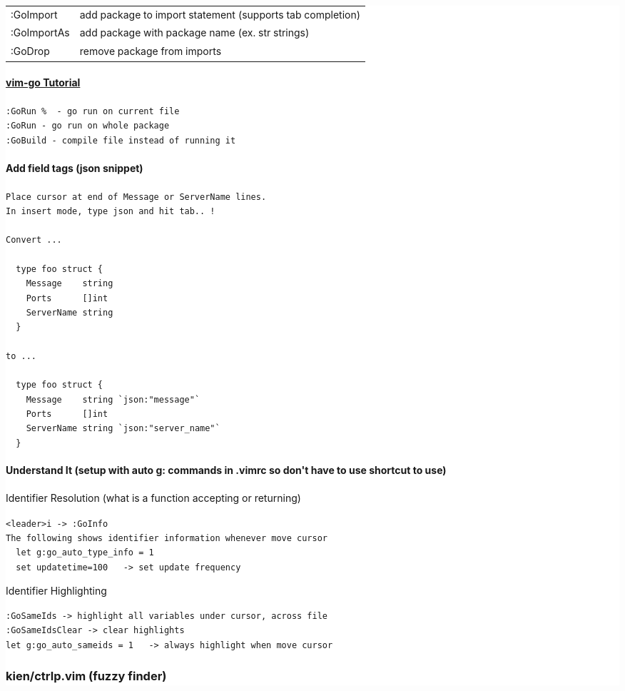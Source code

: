   |                              |                                                           |
  | -                            | -                                                         |
  | :GoImport <package>          | add package to import statement (supports tab completion) |
  | :GoImportAs <name> <package> | add package with package name (ex. str strings)           |
  | :GoDrop <package>            | remove package from imports

#### [vim-go Tutorial](https://github.com/fatih/vim-go-tutorial)

    :GoRun %  - go run on current file
    :GoRun - go run on whole package
    :GoBuild - compile file instead of running it

#### Add field tags (json snippet)

    Place cursor at end of Message or ServerName lines.
    In insert mode, type json and hit tab.. !

    Convert ...

      type foo struct {
        Message    string
        Ports      []int
        ServerName string
      }

    to ...

      type foo struct {
        Message    string `json:"message"`
        Ports      []int
        ServerName string `json:"server_name"`
      }

#### Understand It (setup with auto g: commands in .vimrc so don't have to use shortcut to use)

  Identifier Resolution (what is a function accepting or returning)

    <leader>i -> :GoInfo 
    The following shows identifier information whenever move cursor
      let g:go_auto_type_info = 1
      set updatetime=100   -> set update frequency

  Identifier Highlighting

    :GoSameIds -> highlight all variables under cursor, across file
    :GoSameIdsClear -> clear highlights
    let g:go_auto_sameids = 1   -> always highlight when move cursor

### kien/ctrlp.vim (fuzzy finder)

